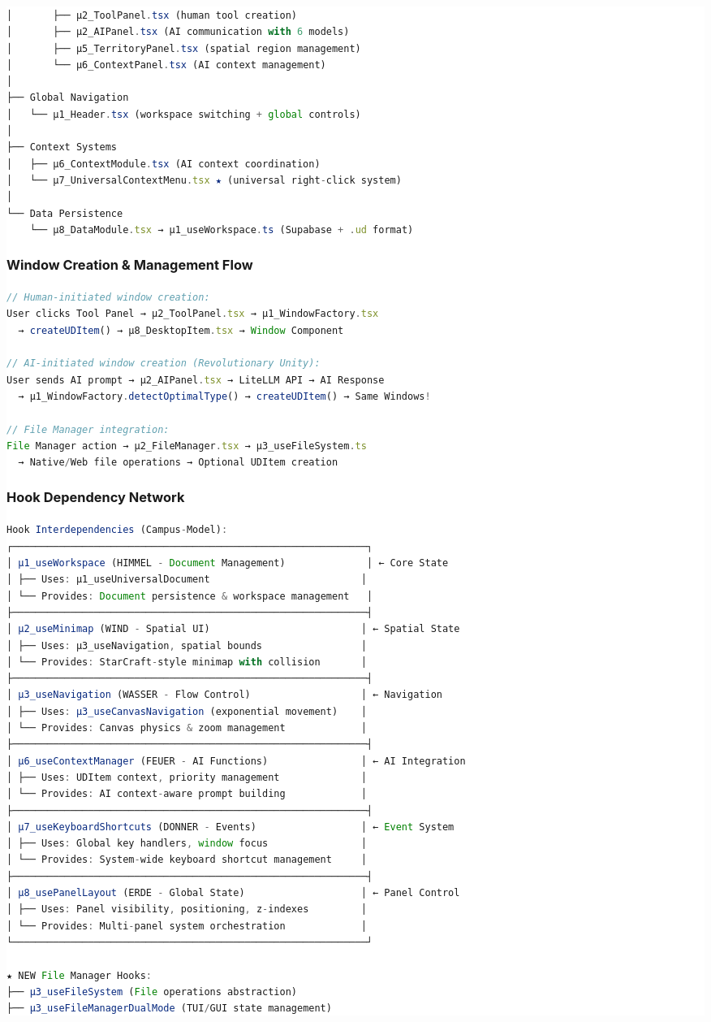 ```typescript
│       ├── μ2_ToolPanel.tsx (human tool creation)
│       ├── μ2_AIPanel.tsx (AI communication with 6 models)
│       ├── μ5_TerritoryPanel.tsx (spatial region management)
│       └── μ6_ContextPanel.tsx (AI context management)
│
├── Global Navigation
│   └── μ1_Header.tsx (workspace switching + global controls)
│
├── Context Systems
│   ├── μ6_ContextModule.tsx (AI context coordination)
│   └── μ7_UniversalContextMenu.tsx ★ (universal right-click system)
│
└── Data Persistence
    └── μ8_DataModule.tsx → μ1_useWorkspace.ts (Supabase + .ud format)
```

### **Window Creation & Management Flow**
```typescript
// Human-initiated window creation:
User clicks Tool Panel → μ2_ToolPanel.tsx → μ1_WindowFactory.tsx
  → createUDItem() → μ8_DesktopItem.tsx → Window Component

// AI-initiated window creation (Revolutionary Unity):
User sends AI prompt → μ2_AIPanel.tsx → LiteLLM API → AI Response
  → μ1_WindowFactory.detectOptimalType() → createUDItem() → Same Windows!

// File Manager integration:
File Manager action → μ2_FileManager.tsx → μ3_useFileSystem.ts
  → Native/Web file operations → Optional UDItem creation
```

### **Hook Dependency Network**
```typescript
Hook Interdependencies (Campus-Model):
┌─────────────────────────────────────────────────────────────┐
│ μ1_useWorkspace (HIMMEL - Document Management)              │ ← Core State
│ ├── Uses: μ1_useUniversalDocument                          │
│ └── Provides: Document persistence & workspace management   │
├─────────────────────────────────────────────────────────────┤
│ μ2_useMinimap (WIND - Spatial UI)                          │ ← Spatial State
│ ├── Uses: μ3_useNavigation, spatial bounds                 │
│ └── Provides: StarCraft-style minimap with collision       │
├─────────────────────────────────────────────────────────────┤
│ μ3_useNavigation (WASSER - Flow Control)                   │ ← Navigation
│ ├── Uses: μ3_useCanvasNavigation (exponential movement)    │
│ └── Provides: Canvas physics & zoom management             │
├─────────────────────────────────────────────────────────────┤
│ μ6_useContextManager (FEUER - AI Functions)                │ ← AI Integration
│ ├── Uses: UDItem context, priority management              │
│ └── Provides: AI context-aware prompt building             │
├─────────────────────────────────────────────────────────────┤
│ μ7_useKeyboardShortcuts (DONNER - Events)                  │ ← Event System
│ ├── Uses: Global key handlers, window focus                │
│ └── Provides: System-wide keyboard shortcut management     │
├─────────────────────────────────────────────────────────────┤
│ μ8_usePanelLayout (ERDE - Global State)                    │ ← Panel Control
│ ├── Uses: Panel visibility, positioning, z-indexes         │
│ └── Provides: Multi-panel system orchestration             │
└─────────────────────────────────────────────────────────────┘

★ NEW File Manager Hooks:
├── μ3_useFileSystem (File operations abstraction)
├── μ3_useFileManagerDualMode (TUI/GUI state management)
```